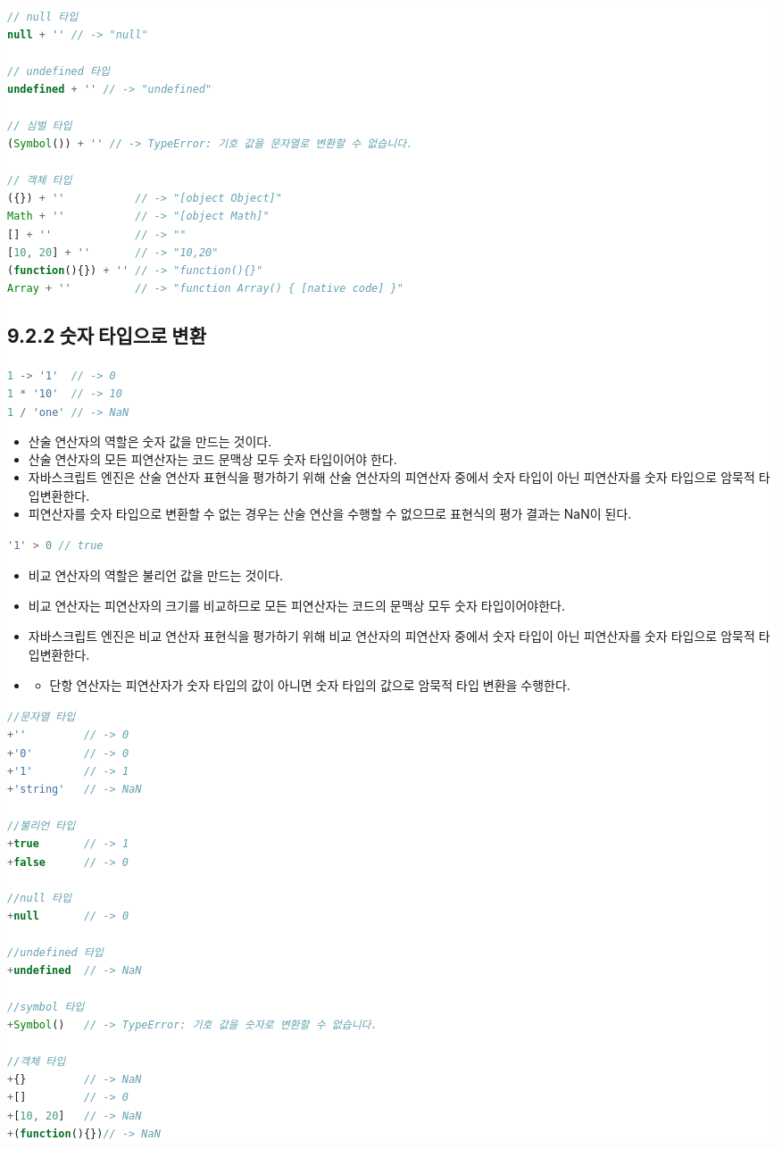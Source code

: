 ```jsx
// null 타입
null + '' // -> "null"

// undefined 타입
undefined + '' // -> "undefined"

// 심벌 타입
(Symbol()) + '' // -> TypeError: 기호 값을 문자열로 변환할 수 없습니다.

// 객체 타입
({}) + ''           // -> "[object Object]"
Math + ''           // -> "[object Math]"
[] + ''             // -> ""
[10, 20] + ''       // -> "10,20"
(function(){}) + '' // -> "function(){}"
Array + ''          // -> "function Array() { [native code] }"
```

## 9.2.2 숫자 타입으로 변환

```jsx
1 -> '1'  // -> 0
1 * '10'  // -> 10
1 / 'one' // -> NaN
```

- 산술 연산자의 역할은 숫자 값을 만드는 것이다.
- 산술 연산자의 모든 피연산자는 코드 문맥상 모두 숫자 타입이어야 한다.
- 자바스크립트 엔진은 산술 연산자 표현식을 평가하기 위해 산술 연산자의 피연산자 중에서 숫자 타입이 아닌 피연산자를 숫자 타입으로 암묵적 타입변환한다.
- 피연산자를 숫자 타입으로 변환할 수 없는 경우는 산술 연산을 수행할 수 없으므로 표현식의 평가 결과는 NaN이 된다.

```jsx
'1' > 0 // true
```

- 비교 연산자의 역할은 불리언 값을 만드는 것이다.
- 비교 연산자는 피연산자의 크기를 비교하므로 모든 피연산자는 코드의 문맥상 모두 숫자 타입이어야한다.
- 자바스크립트 엔진은 비교 연산자 표현식을 평가하기 위해 비교 연산자의 피연산자 중에서 숫자 타입이 아닌 피연산자를 숫자 타입으로 암묵적 타입변환한다.

- + 단항 연산자는 피연산자가 숫자 타입의 값이 아니면 숫자 타입의 값으로 암묵적 타입 변환을 수행한다.

```jsx
//문자열 타입
+''         // -> 0
+'0'        // -> 0
+'1'        // -> 1
+'string'   // -> NaN

//불리언 타입
+true       // -> 1
+false      // -> 0

//null 타입
+null       // -> 0

//undefined 타입
+undefined  // -> NaN

//symbol 타입
+Symbol()   // -> TypeError: 기호 값을 숫자로 변환할 수 없습니다.

//객체 타입
+{}         // -> NaN
+[]         // -> 0
+[10, 20]   // -> NaN
+(function(){})// -> NaN
```